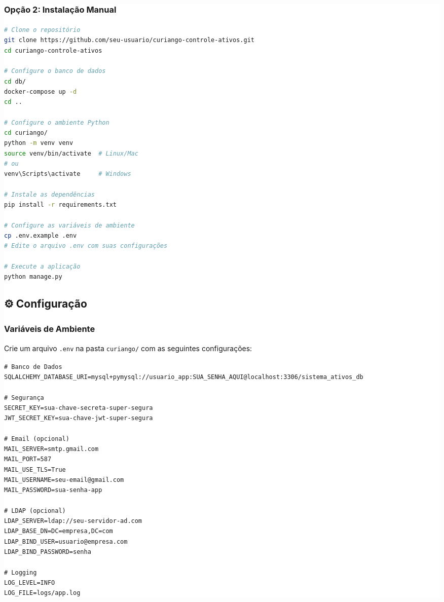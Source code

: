 ### Opção 2: Instalação Manual

```bash
# Clone o repositório
git clone https://github.com/seu-usuario/curiango-controle-ativos.git
cd curiango-controle-ativos

# Configure o banco de dados
cd db/
docker-compose up -d
cd ..

# Configure o ambiente Python
cd curiango/
python -m venv venv
source venv/bin/activate  # Linux/Mac
# ou
venv\Scripts\activate     # Windows

# Instale as dependências
pip install -r requirements.txt

# Configure as variáveis de ambiente
cp .env.example .env
# Edite o arquivo .env com suas configurações

# Execute a aplicação
python manage.py
```

## ⚙️ Configuração

### Variáveis de Ambiente

Crie um arquivo `.env` na pasta `curiango/` com as seguintes configurações:

```env
# Banco de Dados
SQLALCHEMY_DATABASE_URI=mysql+pymysql://usuario_app:SUA_SENHA_AQUI@localhost:3306/sistema_ativos_db

# Segurança
SECRET_KEY=sua-chave-secreta-super-segura
JWT_SECRET_KEY=sua-chave-jwt-super-segura

# Email (opcional)
MAIL_SERVER=smtp.gmail.com
MAIL_PORT=587
MAIL_USE_TLS=True
MAIL_USERNAME=seu-email@gmail.com
MAIL_PASSWORD=sua-senha-app

# LDAP (opcional)
LDAP_SERVER=ldap://seu-servidor-ad.com
LDAP_BASE_DN=DC=empresa,DC=com
LDAP_BIND_USER=usuario@empresa.com
LDAP_BIND_PASSWORD=senha

# Logging
LOG_LEVEL=INFO
LOG_FILE=logs/app.log
```
